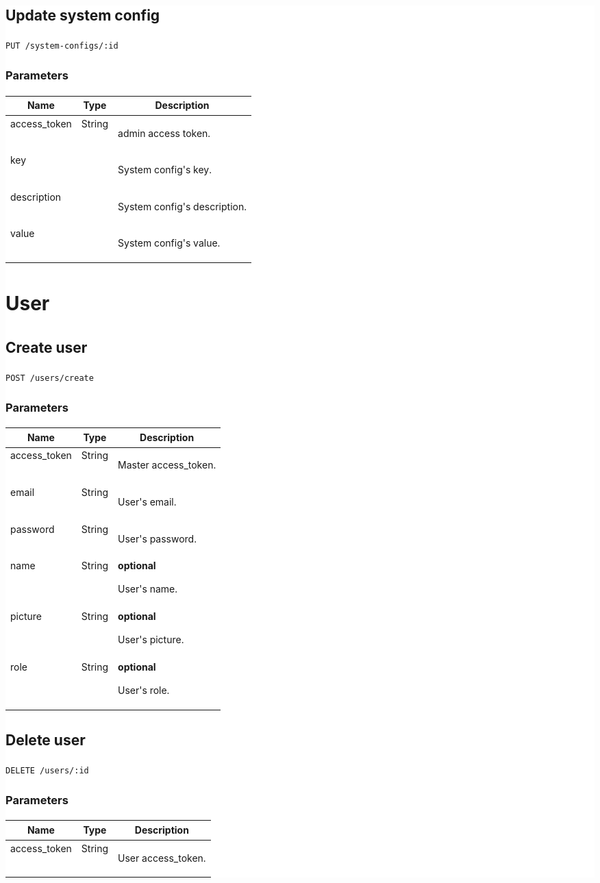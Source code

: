 ## Update system config



	PUT /system-configs/:id


### Parameters

| Name    | Type      | Description                          |
|---------|-----------|--------------------------------------|
| access_token			| String			|  <p>admin access token.</p>							|
| key			| 			|  <p>System config's key.</p>							|
| description			| 			|  <p>System config's description.</p>							|
| value			| 			|  <p>System config's value.</p>							|

# User

## Create user



	POST /users/create


### Parameters

| Name    | Type      | Description                          |
|---------|-----------|--------------------------------------|
| access_token			| String			|  <p>Master access_token.</p>							|
| email			| String			|  <p>User's email.</p>							|
| password			| String			|  <p>User's password.</p>							|
| name			| String			| **optional** <p>User's name.</p>							|
| picture			| String			| **optional** <p>User's picture.</p>							|
| role			| String			| **optional** <p>User's role.</p>							|

## Delete user



	DELETE /users/:id


### Parameters

| Name    | Type      | Description                          |
|---------|-----------|--------------------------------------|
| access_token			| String			|  <p>User access_token.</p>							|
